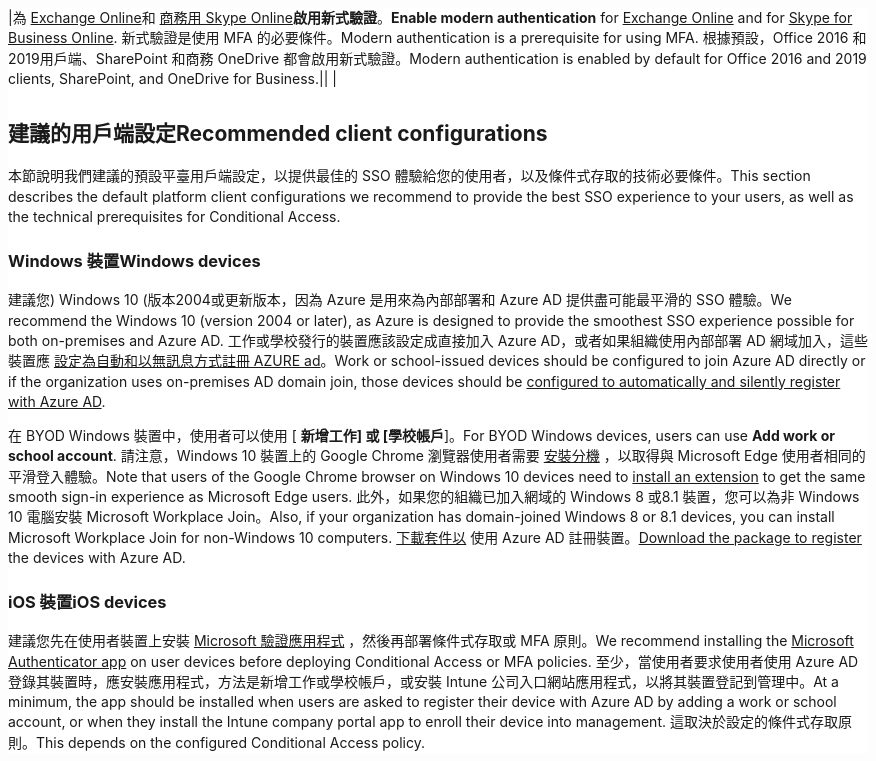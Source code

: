 |<span data-ttu-id="d3026-156">為 [Exchange Online](/Exchange/clients-and-mobile-in-exchange-online/enable-or-disable-modern-authentication-in-exchange-online)和 [商務用 Skype Online](https://social.technet.microsoft.com/wiki/contents/articles/34339.skype-for-business-online-enable-your-tenant-for-modern-authentication.aspx)**啟用新式驗證**。</span><span class="sxs-lookup"><span data-stu-id="d3026-156">**Enable modern authentication** for [Exchange Online](/Exchange/clients-and-mobile-in-exchange-online/enable-or-disable-modern-authentication-in-exchange-online) and for [Skype for Business Online](https://social.technet.microsoft.com/wiki/contents/articles/34339.skype-for-business-online-enable-your-tenant-for-modern-authentication.aspx).</span></span> <span data-ttu-id="d3026-157">新式驗證是使用 MFA 的必要條件。</span><span class="sxs-lookup"><span data-stu-id="d3026-157">Modern authentication is a prerequisite for using MFA.</span></span> <span data-ttu-id="d3026-158">根據預設，Office 2016 和2019用戶端、SharePoint 和商務 OneDrive 都會啟用新式驗證。</span><span class="sxs-lookup"><span data-stu-id="d3026-158">Modern authentication is enabled by default for Office 2016 and 2019 clients, SharePoint, and OneDrive for Business.</span></span>||
|

## <a name="recommended-client-configurations"></a><span data-ttu-id="d3026-159">建議的用戶端設定</span><span class="sxs-lookup"><span data-stu-id="d3026-159">Recommended client configurations</span></span>

<span data-ttu-id="d3026-160">本節說明我們建議的預設平臺用戶端設定，以提供最佳的 SSO 體驗給您的使用者，以及條件式存取的技術必要條件。</span><span class="sxs-lookup"><span data-stu-id="d3026-160">This section describes the default platform client configurations we recommend to provide the best SSO experience to your users, as well as the technical prerequisites for Conditional Access.</span></span>

### <a name="windows-devices"></a><span data-ttu-id="d3026-161">Windows 裝置</span><span class="sxs-lookup"><span data-stu-id="d3026-161">Windows devices</span></span>

<span data-ttu-id="d3026-162">建議您) Windows 10 (版本2004或更新版本，因為 Azure 是用來為內部部署和 Azure AD 提供盡可能最平滑的 SSO 體驗。</span><span class="sxs-lookup"><span data-stu-id="d3026-162">We recommend the Windows 10 (version 2004 or later), as Azure is designed to provide the smoothest SSO experience possible for both on-premises and Azure AD.</span></span> <span data-ttu-id="d3026-163">工作或學校發行的裝置應該設定成直接加入 Azure AD，或者如果組織使用內部部署 AD 網域加入，這些裝置應 [設定為自動和以無訊息方式註冊 AZURE ad](/azure/active-directory/active-directory-conditional-access-automatic-device-registration-setup)。</span><span class="sxs-lookup"><span data-stu-id="d3026-163">Work or school-issued devices should be configured to join Azure AD directly or if the organization uses on-premises AD domain join, those devices should be [configured to automatically and silently register with Azure AD](/azure/active-directory/active-directory-conditional-access-automatic-device-registration-setup).</span></span>

<span data-ttu-id="d3026-164">在 BYOD Windows 裝置中，使用者可以使用 [ **新增工作] 或 [學校帳戶**]。</span><span class="sxs-lookup"><span data-stu-id="d3026-164">For BYOD Windows devices, users can use **Add work or school account**.</span></span> <span data-ttu-id="d3026-165">請注意，Windows 10 裝置上的 Google Chrome 瀏覽器使用者需要 [安裝分機](https://chrome.google.com/webstore/detail/windows-10-accounts/ppnbnpeolgkicgegkbkbjmhlideopiji?utm_source=chrome-app-launcher-info-dialog) ，以取得與 Microsoft Edge 使用者相同的平滑登入體驗。</span><span class="sxs-lookup"><span data-stu-id="d3026-165">Note that users of the Google Chrome browser on Windows 10 devices need to [install an extension](https://chrome.google.com/webstore/detail/windows-10-accounts/ppnbnpeolgkicgegkbkbjmhlideopiji?utm_source=chrome-app-launcher-info-dialog) to get the same smooth sign-in experience as Microsoft Edge users.</span></span> <span data-ttu-id="d3026-166">此外，如果您的組織已加入網域的 Windows 8 或8.1 裝置，您可以為非 Windows 10 電腦安裝 Microsoft Workplace Join。</span><span class="sxs-lookup"><span data-stu-id="d3026-166">Also, if your organization has domain-joined Windows 8 or 8.1 devices, you can install Microsoft Workplace Join for non-Windows 10 computers.</span></span> <span data-ttu-id="d3026-167">[下載套件以](https://www.microsoft.com/download/details.aspx?id=53554) 使用 Azure AD 註冊裝置。</span><span class="sxs-lookup"><span data-stu-id="d3026-167">[Download the package to register](https://www.microsoft.com/download/details.aspx?id=53554) the devices with Azure AD.</span></span>

### <a name="ios-devices"></a><span data-ttu-id="d3026-168">iOS 裝置</span><span class="sxs-lookup"><span data-stu-id="d3026-168">iOS devices</span></span>

<span data-ttu-id="d3026-169">建議您先在使用者裝置上安裝 [Microsoft 驗證應用程式](/azure/multi-factor-authentication/end-user/microsoft-authenticator-app-how-to) ，然後再部署條件式存取或 MFA 原則。</span><span class="sxs-lookup"><span data-stu-id="d3026-169">We recommend installing the [Microsoft Authenticator app](/azure/multi-factor-authentication/end-user/microsoft-authenticator-app-how-to) on user devices before deploying Conditional Access or MFA policies.</span></span> <span data-ttu-id="d3026-170">至少，當使用者要求使用者使用 Azure AD 登錄其裝置時，應安裝應用程式，方法是新增工作或學校帳戶，或安裝 Intune 公司入口網站應用程式，以將其裝置登記到管理中。</span><span class="sxs-lookup"><span data-stu-id="d3026-170">At a minimum, the app should be installed when users are asked to register their device with Azure AD by adding a work or school account, or when they install the Intune company portal app to enroll their device into management.</span></span> <span data-ttu-id="d3026-171">這取決於設定的條件式存取原則。</span><span class="sxs-lookup"><span data-stu-id="d3026-171">This depends on the configured Conditional Access policy.</span></span>

